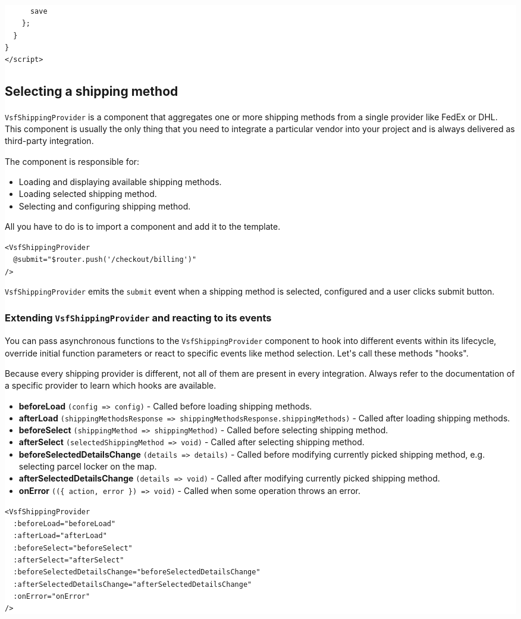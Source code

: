 ```vue{2,15,24}
      save
    };
  }
}
</script>
```

## Selecting a shipping method

`VsfShippingProvider` is a component that aggregates one or more shipping methods from a single provider like FedEx or DHL. This component is usually the only thing that you need to integrate a particular vendor into your project and is always delivered as third-party integration.

The component is responsible for:
- Loading and displaying available shipping methods.
- Loading selected shipping method.
- Selecting and configuring shipping method.

All you have to do is to import a component and add it to the template.

```vue
<VsfShippingProvider
  @submit="$router.push('/checkout/billing')"
/>
```

`VsfShippingProvider` emits the `submit` event when a shipping method is selected, configured and a user clicks submit button.

### Extending `VsfShippingProvider` and reacting to its events

You can pass asynchronous functions to the `VsfShippingProvider` component to hook into different events within its lifecycle, override initial function parameters or react to specific events like method selection. Let's call these methods "hooks".

Because every shipping provider is different, not all of them are present in every integration. Always refer to the documentation of a specific provider to learn which hooks are available.

- **beforeLoad** `(config => config)` - Called before loading shipping methods.
- **afterLoad** `(shippingMethodsResponse => shippingMethodsResponse.shippingMethods)` - Called after loading shipping methods.
- **beforeSelect** `(shippingMethod => shippingMethod)` - Called before selecting shipping method.
- **afterSelect** `(selectedShippingMethod => void)` - Called after selecting shipping method.
- **beforeSelectedDetailsChange** `(details => details)` - Called before modifying currently picked shipping method, e.g. selecting parcel locker on the map.
- **afterSelectedDetailsChange** `(details => void)` - Called after modifying currently picked shipping method.
- **onError** `(({ action, error }) => void)` - Called when some operation throws an error.

```vue
<VsfShippingProvider
  :beforeLoad="beforeLoad"
  :afterLoad="afterLoad"
  :beforeSelect="beforeSelect"
  :afterSelect="afterSelect"
  :beforeSelectedDetailsChange="beforeSelectedDetailsChange"
  :afterSelectedDetailsChange="afterSelectedDetailsChange"
  :onError="onError"
/>
```
